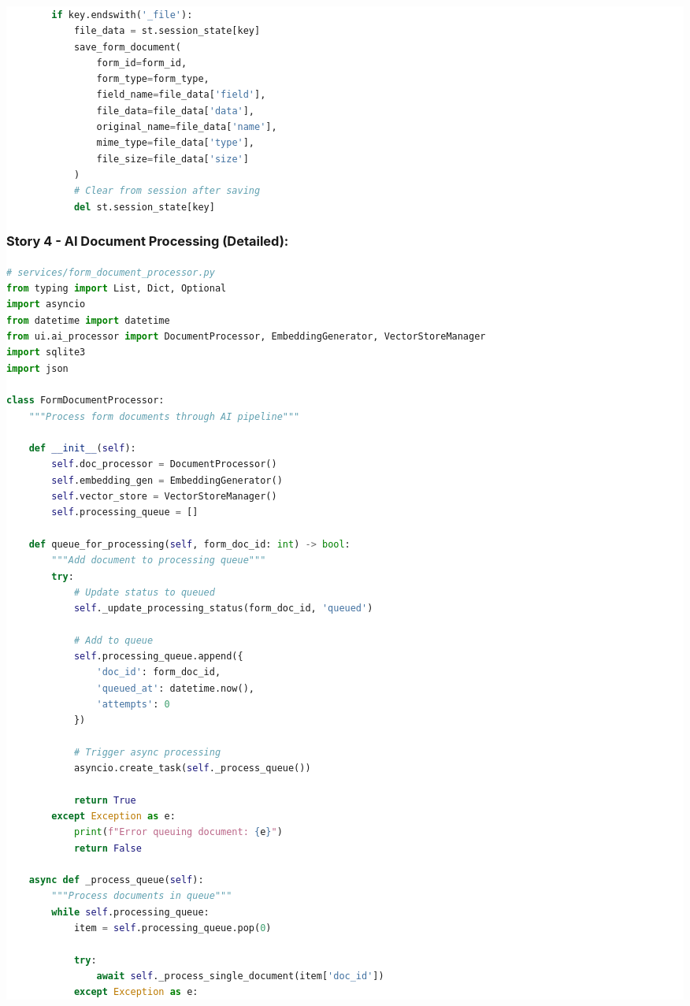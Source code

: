 ```python
        if key.endswith('_file'):
            file_data = st.session_state[key]
            save_form_document(
                form_id=form_id,
                form_type=form_type,
                field_name=file_data['field'],
                file_data=file_data['data'],
                original_name=file_data['name'],
                mime_type=file_data['type'],
                file_size=file_data['size']
            )
            # Clear from session after saving
            del st.session_state[key]
```

### Story 4 - AI Document Processing (Detailed):
```python
# services/form_document_processor.py
from typing import List, Dict, Optional
import asyncio
from datetime import datetime
from ui.ai_processor import DocumentProcessor, EmbeddingGenerator, VectorStoreManager
import sqlite3
import json

class FormDocumentProcessor:
    """Process form documents through AI pipeline"""
    
    def __init__(self):
        self.doc_processor = DocumentProcessor()
        self.embedding_gen = EmbeddingGenerator()
        self.vector_store = VectorStoreManager()
        self.processing_queue = []
        
    def queue_for_processing(self, form_doc_id: int) -> bool:
        """Add document to processing queue"""
        try:
            # Update status to queued
            self._update_processing_status(form_doc_id, 'queued')
            
            # Add to queue
            self.processing_queue.append({
                'doc_id': form_doc_id,
                'queued_at': datetime.now(),
                'attempts': 0
            })
            
            # Trigger async processing
            asyncio.create_task(self._process_queue())
            
            return True
        except Exception as e:
            print(f"Error queuing document: {e}")
            return False
    
    async def _process_queue(self):
        """Process documents in queue"""
        while self.processing_queue:
            item = self.processing_queue.pop(0)
            
            try:
                await self._process_single_document(item['doc_id'])
            except Exception as e:
```